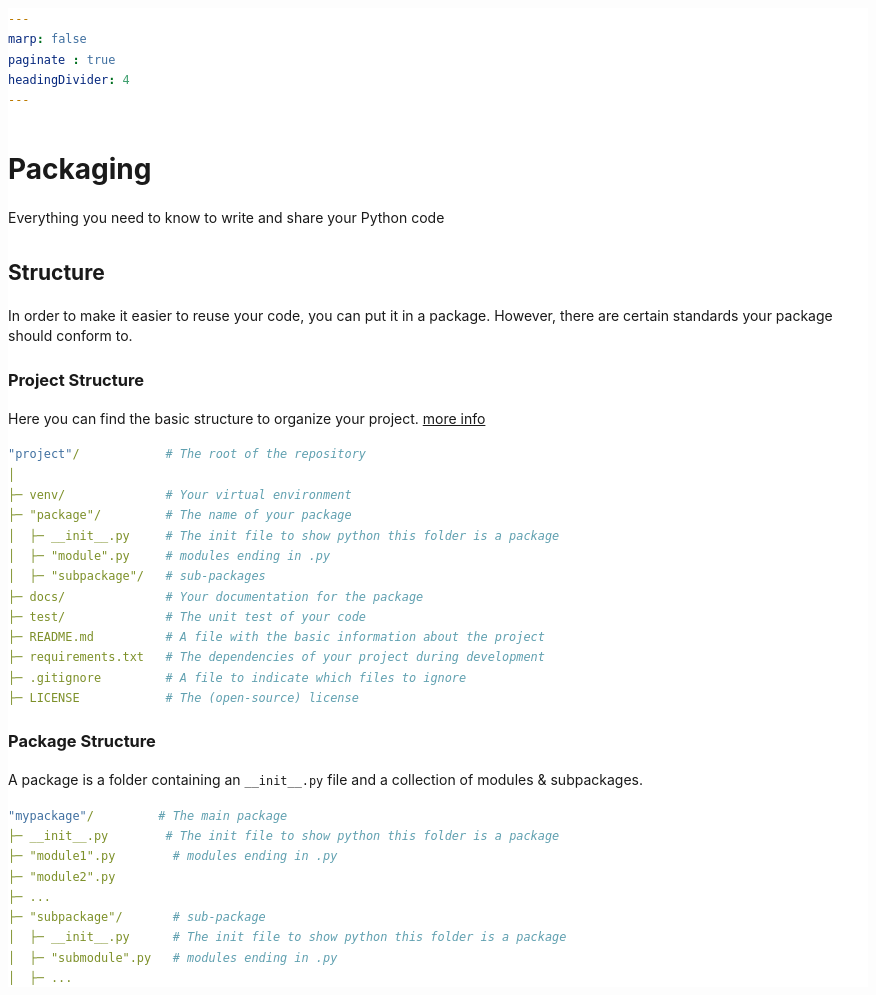 ```yaml
---
marp: false
paginate : true
headingDivider: 4
---
```


# Packaging
Everything you need to know to write and share your Python code



## Structure
In order to make it easier to reuse your code, you can put it in a package. However, there are certain standards your package should conform to.

### Project Structure
Here you can find the basic structure to organize your project. [more info](https://docs.python-guide.org/writing/structure/)

```yaml
"project"/            # The root of the repository
│
├─ venv/              # Your virtual environment
├─ "package"/         # The name of your package
│  ├─ __init__.py     # The init file to show python this folder is a package
│  ├─ "module".py     # modules ending in .py
│  ├─ "subpackage"/   # sub-packages
├─ docs/              # Your documentation for the package
├─ test/              # The unit test of your code
├─ README.md          # A file with the basic information about the project
├─ requirements.txt   # The dependencies of your project during development
├─ .gitignore         # A file to indicate which files to ignore
├─ LICENSE            # The (open-source) license
```


### Package Structure
A package is a folder containing an `__init__.py` file and a collection of modules & subpackages.
```yaml
"mypackage"/         # The main package
├─ __init__.py        # The init file to show python this folder is a package
├─ "module1".py        # modules ending in .py
├─ "module2".py
├─ ...
├─ "subpackage"/       # sub-package
│  ├─ __init__.py      # The init file to show python this folder is a package
│  ├─ "submodule".py   # modules ending in .py
│  ├─ ...
```
